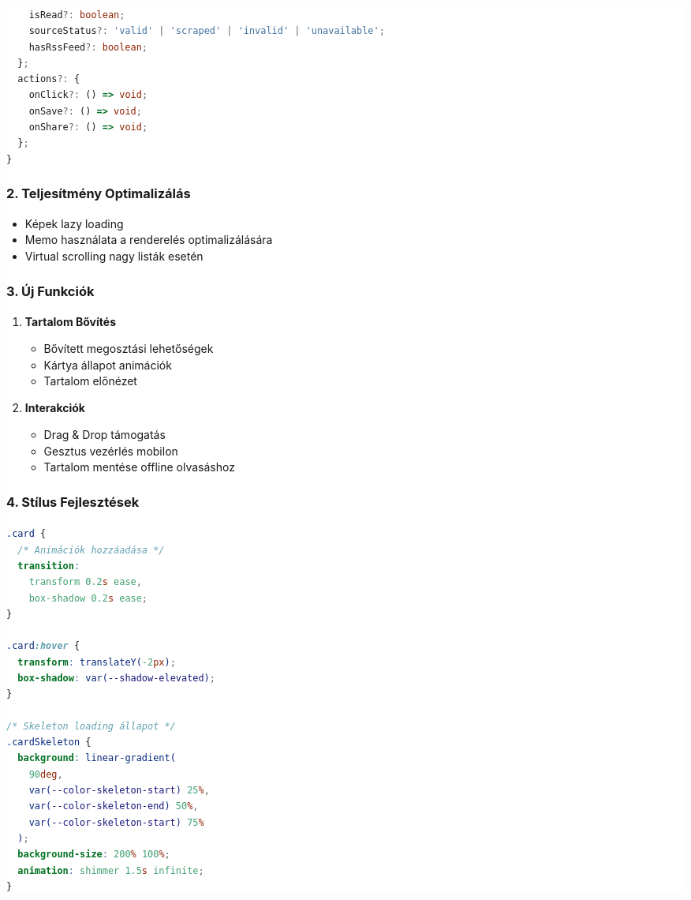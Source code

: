 ```typescript
    isRead?: boolean;
    sourceStatus?: 'valid' | 'scraped' | 'invalid' | 'unavailable';
    hasRssFeed?: boolean;
  };
  actions?: {
    onClick?: () => void;
    onSave?: () => void;
    onShare?: () => void;
  };
}
```

### 2. Teljesítmény Optimalizálás

- Képek lazy loading
- Memo használata a renderelés optimalizálására
- Virtual scrolling nagy listák esetén

### 3. Új Funkciók

1. **Tartalom Bővítés**
   - Bővített megosztási lehetőségek
   - Kártya állapot animációk
   - Tartalom előnézet

2. **Interakciók**
   - Drag & Drop támogatás
   - Gesztus vezérlés mobilon
   - Tartalom mentése offline olvasáshoz

### 4. Stílus Fejlesztések

```css
.card {
  /* Animációk hozzáadása */
  transition:
    transform 0.2s ease,
    box-shadow 0.2s ease;
}

.card:hover {
  transform: translateY(-2px);
  box-shadow: var(--shadow-elevated);
}

/* Skeleton loading állapot */
.cardSkeleton {
  background: linear-gradient(
    90deg,
    var(--color-skeleton-start) 25%,
    var(--color-skeleton-end) 50%,
    var(--color-skeleton-start) 75%
  );
  background-size: 200% 100%;
  animation: shimmer 1.5s infinite;
}
```

